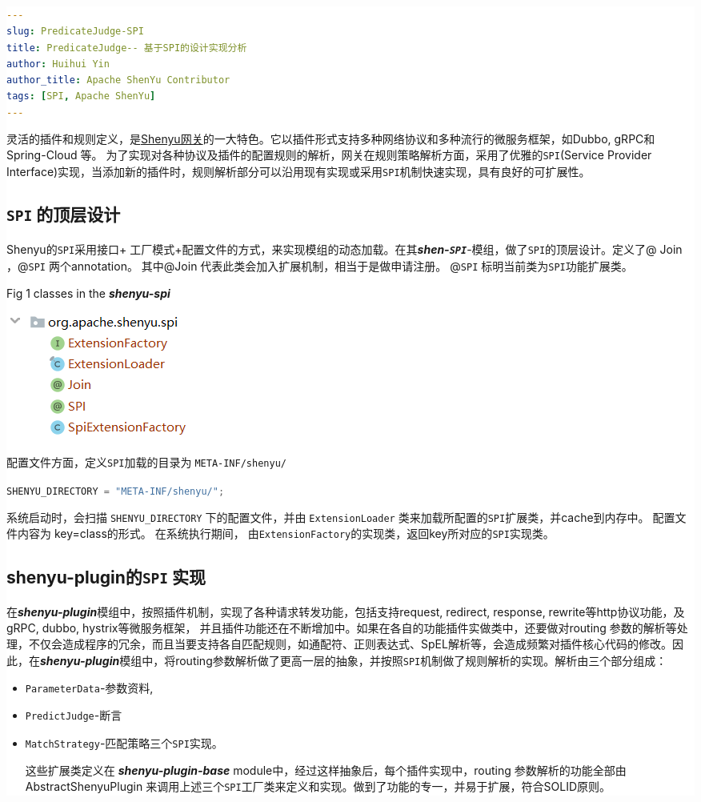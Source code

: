 ```yaml
---
slug: PredicateJudge-SPI
title: PredicateJudge-- 基于SPI的设计实现分析
author: Huihui Yin
author_title: Apache ShenYu Contributor
tags: [SPI, Apache ShenYu]
---
```


灵活的插件和规则定义，是[Shenyu网关](http://shenyu.apache.org/)的一大特色。它以插件形式支持多种网络协议和多种流行的微服务框架，如Dubbo, gRPC和 Spring-Cloud 等。 为了实现对各种协议及插件的配置规则的解析，网关在规则策略解析方面，采用了优雅的`SPI`(Service Provider Interface)实现，当添加新的插件时，规则解析部分可以沿用现有实现或采用`SPI`机制快速实现，具有良好的可扩展性。


## `SPI` 的顶层设计

Shenyu的`SPI`采用接口+ 工厂模式+配置文件的方式，来实现模组的动态加载。在其***shen-`SPI`***-模组，做了`SPI`的顶层设计。定义了@ Join ，@`SPI` 两个annotation。 其中@Join  代表此类会加入扩展机制，相当于是做申请注册。 @`SPI` 标明当前类为`SPI`功能扩展类。

Fig 1 classes in the ***shenyu-spi***

![toplevel-SPI](/img/activities/code-analysis-predicatejudge-spi/toplevel-SPI.png)

配置文件方面，定义`SPI`加载的目录为 `META-INF/shenyu/`

```java
SHENYU_DIRECTORY = "META-INF/shenyu/";
```

系统启动时，会扫描 `SHENYU_DIRECTORY` 下的配置文件，并由 `ExtensionLoader` 类来加载所配置的`SPI`扩展类，并cache到内存中。  配置文件内容为 key=class的形式。 在系统执行期间， 由`ExtensionFactory`的实现类，返回key所对应的`SPI`实现类。 

## shenyu-plugin的`SPI` 实现

在***shenyu-plugin***模组中，按照插件机制，实现了各种请求转发功能，包括支持request, redirect, response, rewrite等http协议功能，及 gRPC, dubbo, hystrix等微服务框架， 并且插件功能还在不断增加中。如果在各自的功能插件实做类中，还要做对routing 参数的解析等处理，不仅会造成程序的冗余，而且当要支持各自匹配规则，如通配符、正则表达式、SpEL解析等，会造成频繁对插件核心代码的修改。因此，在***shenyu-plugin***模组中，将routing参数解析做了更高一层的抽象，并按照`SPI`机制做了规则解析的实现。解析由三个部分组成：

- `ParameterData`-参数资料,  

- `PredictJudge`-断言

- `MatchStrategy`-匹配策略三个`SPI`实现。

  这些扩展类定义在 ***shenyu-plugin-base*** module中，经过这样抽象后，每个插件实现中，routing 参数解析的功能全部由AbstractShenyuPlugin 来调用上述三个`SPI`工厂类来定义和实现。做到了功能的专一，并易于扩展，符合SOLID原则。
